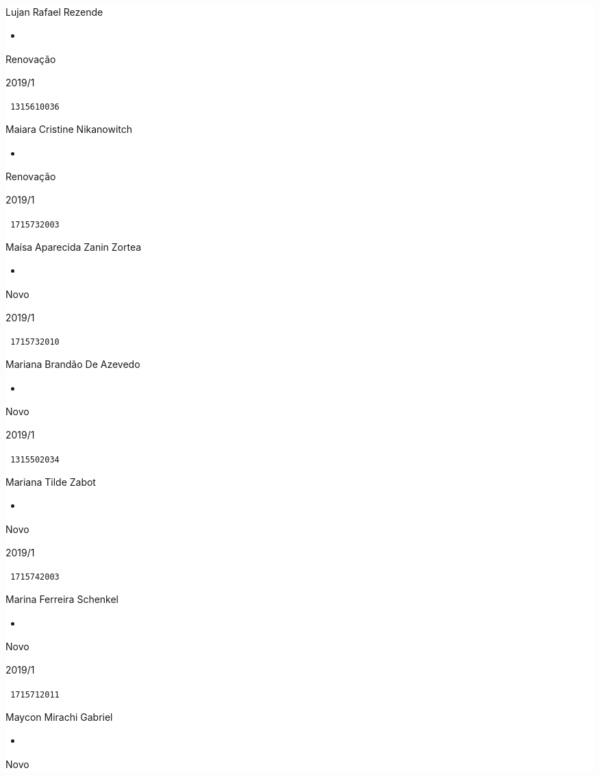    Lujan Rafael Rezende

   -

   Renovação

   2019/1

     1315610036

   Maiara Cristine Nikanowitch

   -

   Renovação

   2019/1

     1715732003

   Maísa Aparecida Zanin Zortea

   -

   Novo

   2019/1

     1715732010

   Mariana Brandão De Azevedo

   -

   Novo

   2019/1

     1315502034

   Mariana Tilde Zabot

   -

   Novo

   2019/1

     1715742003

   Marina Ferreira Schenkel

   -

   Novo

   2019/1

     1715712011

   Maycon Mirachi Gabriel

   -

   Novo
